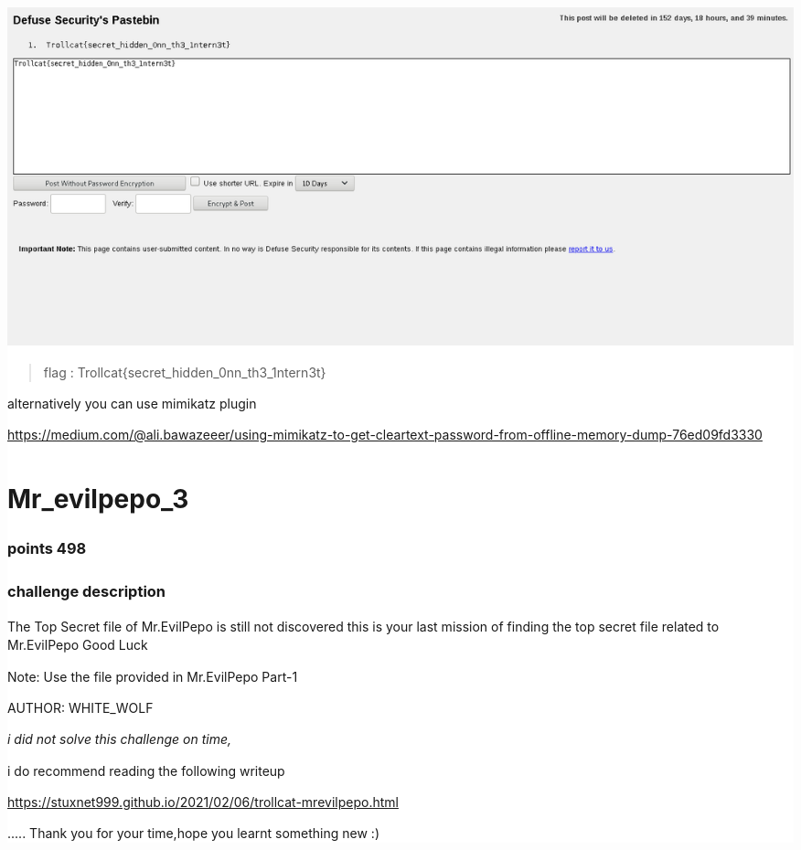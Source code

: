 ![](/img/trollcat/pastebin.png)

> flag : Trollcat{secret_hidden_0nn_th3_1ntern3t}


alternatively you can use mimikatz plugin 

<a href="https://medium.com/@ali.bawazeeer/using-mimikatz-to-get-cleartext-password-from-offline-memory-dump-76ed09fd3330">https://medium.com/@ali.bawazeeer/using-mimikatz-to-get-cleartext-password-from-offline-memory-dump-76ed09fd3330</a>


# Mr_evilpepo_3


### points 498

### challenge description


The Top Secret file of Mr.EvilPepo is still not discovered this is your last mission of finding the top secret file related to Mr.EvilPepo Good Luck

Note: Use the file provided in Mr.EvilPepo Part-1

AUTHOR: WHITE_WOLF

_i did not solve this challenge on time,_

i do recommend reading the following writeup

<a href="https://stuxnet999.github.io/2021/02/06/trollcat-mrevilpepo.html">https://stuxnet999.github.io/2021/02/06/trollcat-mrevilpepo.html</a>


.....
Thank you for your time,hope you learnt something new :)
